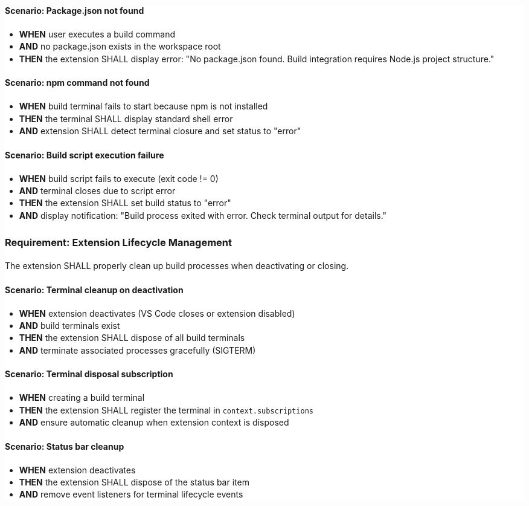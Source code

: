 #### Scenario: Package.json not found
- **WHEN** user executes a build command
- **AND** no package.json exists in the workspace root
- **THEN** the extension SHALL display error: "No package.json found. Build integration requires Node.js project structure."

#### Scenario: npm command not found
- **WHEN** build terminal fails to start because npm is not installed
- **THEN** the terminal SHALL display standard shell error
- **AND** extension SHALL detect terminal closure and set status to "error"

#### Scenario: Build script execution failure
- **WHEN** build script fails to execute (exit code != 0)
- **AND** terminal closes due to script error
- **THEN** the extension SHALL set build status to "error"
- **AND** display notification: "Build process exited with error. Check terminal output for details."

### Requirement: Extension Lifecycle Management
The extension SHALL properly clean up build processes when deactivating or closing.

#### Scenario: Terminal cleanup on deactivation
- **WHEN** extension deactivates (VS Code closes or extension disabled)
- **AND** build terminals exist
- **THEN** the extension SHALL dispose of all build terminals
- **AND** terminate associated processes gracefully (SIGTERM)

#### Scenario: Terminal disposal subscription
- **WHEN** creating a build terminal
- **THEN** the extension SHALL register the terminal in `context.subscriptions`
- **AND** ensure automatic cleanup when extension context is disposed

#### Scenario: Status bar cleanup
- **WHEN** extension deactivates
- **THEN** the extension SHALL dispose of the status bar item
- **AND** remove event listeners for terminal lifecycle events

